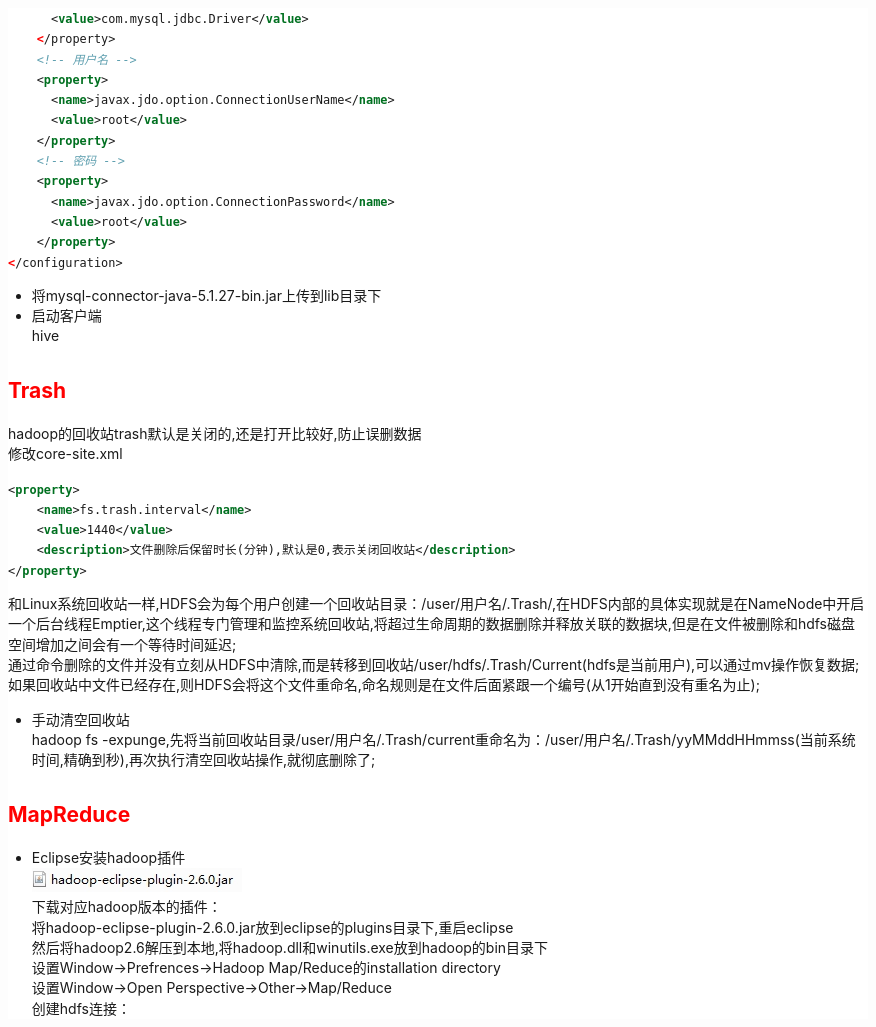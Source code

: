 ```xml
	  <value>com.mysql.jdbc.Driver</value>
	</property>
	<!-- 用户名 -->
	<property>
	  <name>javax.jdo.option.ConnectionUserName</name>
	  <value>root</value>
	</property>
	<!-- 密码 -->
	<property>
	  <name>javax.jdo.option.ConnectionPassword</name>
	  <value>root</value>
	</property>
</configuration>
```
- 将mysql-connector-java-5.1.27-bin.jar上传到lib目录下
- 启动客户端  
hive


## <font color=red>Trash</font>   
hadoop的回收站trash默认是关闭的,还是打开比较好,防止误删数据  
修改core-site.xml  
```xml
<property>  
    <name>fs.trash.interval</name>  
    <value>1440</value>  
    <description>文件删除后保留时长(分钟),默认是0,表示关闭回收站</description>  
</property>  
```  
和Linux系统回收站一样,HDFS会为每个用户创建一个回收站目录：/user/用户名/.Trash/,在HDFS内部的具体实现就是在NameNode中开启一个后台线程Emptier,这个线程专门管理和监控系统回收站,将超过生命周期的数据删除并释放关联的数据块,但是在文件被删除和hdfs磁盘空间增加之间会有一个等待时间延迟;  
通过命令删除的文件并没有立刻从HDFS中清除,而是转移到回收站/user/hdfs/.Trash/Current(hdfs是当前用户),可以通过mv操作恢复数据;如果回收站中文件已经存在,则HDFS会将这个文件重命名,命名规则是在文件后面紧跟一个编号(从1开始直到没有重名为止);  
- 手动清空回收站  
hadoop fs -expunge,先将当前回收站目录/user/用户名/.Trash/current重命名为：/user/用户名/.Trash/yyMMddHHmmss(当前系统时间,精确到秒),再次执行清空回收站操作,就彻底删除了;  

## <font color=red>MapReduce</font>  
- Eclipse安装hadoop插件  
![](images/hadoop插件.png)  
下载对应hadoop版本的插件：  
将hadoop-eclipse-plugin-2.6.0.jar放到eclipse的plugins目录下,重启eclipse  
然后将hadoop2.6解压到本地,将hadoop.dll和winutils.exe放到hadoop的bin目录下  
设置Window->Prefrences->Hadoop Map/Reduce的installation directory  
设置Window->Open Perspective->Other->Map/Reduce  
创建hdfs连接：  